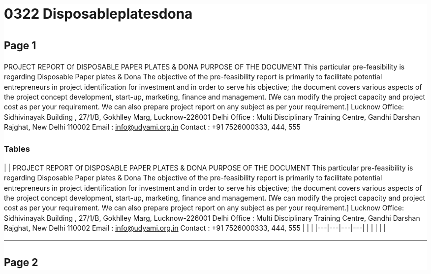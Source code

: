# 0322 Disposableplatesdona

## Page 1

PROJECT REPORT Of DISPOSABLE PAPER PLATES & DONA PURPOSE OF THE DOCUMENT This particular pre-feasibility is regarding Disposable Paper plates & Dona The objective of the pre-feasibility report is primarily to facilitate potential entrepreneurs in project identification for investment and in order to serve his objective; the document covers various aspects of the project concept development, start-up, marketing, finance and management. [We can modify the project capacity and project cost as per your requirement. We can also prepare project report on any subject as per your requirement.] Lucknow Office: Sidhivinayak Building , 27/1/B, Gokhlley Marg, Lucknow-226001 Delhi Office : Multi Disciplinary Training Centre, Gandhi Darshan Rajghat, New Delhi 110002 Email : info@udyami.org.in Contact : +91 7526000333, 444, 555

### Tables

|  | PROJECT REPORT
Of
DISPOSABLE PAPER PLATES & DONA
PURPOSE OF THE DOCUMENT
This particular pre-feasibility is regarding Disposable Paper plates & Dona
The objective of the pre-feasibility report is primarily to facilitate potential entrepreneurs in project
identification for investment and in order to serve his objective; the document covers various aspects
of the project concept development, start-up, marketing, finance and management.
[We can modify the project capacity and project cost as per your requirement. We can also prepare
project report on any subject as per your requirement.]
Lucknow Office: Sidhivinayak Building ,
27/1/B, Gokhlley Marg, Lucknow-226001
Delhi Office : Multi Disciplinary Training
Centre, Gandhi Darshan Rajghat,
New Delhi 110002
Email : info@udyami.org.in
Contact : +91 7526000333, 444, 555 |  |  |
|---|---|---|---|
|  |  |  |  |

---

## Page 2
